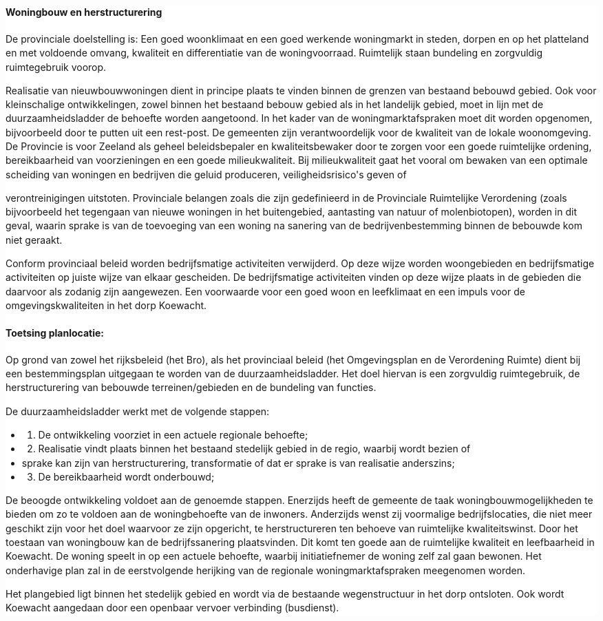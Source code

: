 #### Woningbouw en herstructurering

De provinciale doelstelling is: Een goed woonklimaat en een goed werkende woningmarkt in steden, dorpen en op het platteland en met voldoende omvang, kwaliteit en differentiatie van de woningvoorraad. Ruimtelijk staan bundeling en zorgvuldig ruimtegebruik voorop.

Realisatie van nieuwbouwwoningen dient in principe plaats te vinden binnen de grenzen van bestaand bebouwd gebied. Ook voor kleinschalige ontwikkelingen, zowel binnen het bestaand bebouw gebied als in het landelijk gebied, moet in lijn met de duurzaamheidsladder de behoefte worden aangetoond. In het kader van de woningmarktafspraken moet dit worden opgenomen, bijvoorbeeld door te putten uit een rest-post. De gemeenten zijn verantwoordelijk voor de kwaliteit van de lokale woonomgeving. De Provincie is voor Zeeland als geheel beleidsbepaler en kwaliteitsbewaker door te zorgen voor een goede ruimtelijke ordening, bereikbaarheid van voorzieningen en een goede milieukwaliteit. Bij milieukwaliteit gaat het vooral om bewaken van een optimale scheiding van woningen en bedrijven die geluid produceren, veiligheidsrisico's geven of

verontreinigingen uitstoten. Provinciale belangen zoals die zijn gedefinieerd in de Provinciale Ruimtelijke Verordening (zoals bijvoorbeeld het tegengaan van nieuwe woningen in het buitengebied, aantasting van natuur of molenbiotopen), worden in dit geval, waarin sprake is van de toevoeging van een woning na sanering van de bedrijvenbestemming binnen de bebouwde kom niet geraakt.

Conform provinciaal beleid worden bedrijfsmatige activiteiten verwijderd. Op deze wijze worden woongebieden en bedrijfsmatige activiteiten op juiste wijze van elkaar gescheiden. De bedrijfsmatige activiteiten vinden op deze wijze plaats in de gebieden die daarvoor als zodanig zijn aangewezen. Een voorwaarde voor een goed woon en leefklimaat en een impuls voor de omgevingskwaliteiten in het dorp Koewacht.

#### **Toetsing planlocatie:**

Op grond van zowel het rijksbeleid (het Bro), als het provinciaal beleid (het Omgevingsplan en de Verordening Ruimte) dient bij een bestemmingsplan uitgegaan te worden van de duurzaamheidsladder. Het doel hiervan is een zorgvuldig ruimtegebruik, de herstructurering van bebouwde terreinen/gebieden en de bundeling van functies.

De duurzaamheidsladder werkt met de volgende stappen:

- 1. De ontwikkeling voorziet in een actuele regionale behoefte;
- 2. Realisatie vindt plaats binnen het bestaand stedelijk gebied in de regio, waarbij wordt bezien of
- sprake kan zijn van herstructurering, transformatie of dat er sprake is van realisatie anderszins;
- 3. De bereikbaarheid wordt onderbouwd;

De beoogde ontwikkeling voldoet aan de genoemde stappen. Enerzijds heeft de gemeente de taak woningbouwmogelijkheden te bieden om zo te voldoen aan de woningbehoefte van de inwoners. Anderzijds wenst zij voormalige bedrijfslocaties, die niet meer geschikt zijn voor het doel waarvoor ze zijn opgericht, te herstructureren ten behoeve van ruimtelijke kwaliteitswinst. Door het toestaan van woningbouw kan de bedrijfssanering plaatsvinden. Dit komt ten goede aan de ruimtelijke kwaliteit en leefbaarheid in Koewacht. De woning speelt in op een actuele behoefte, waarbij initiatiefnemer de woning zelf zal gaan bewonen. Het onderhavige plan zal in de eerstvolgende herijking van de regionale woningmarktafspraken meegenomen worden.

Het plangebied ligt binnen het stedelijk gebied en wordt via de bestaande wegenstructuur in het dorp ontsloten. Ook wordt Koewacht aangedaan door een openbaar vervoer verbinding (busdienst).
